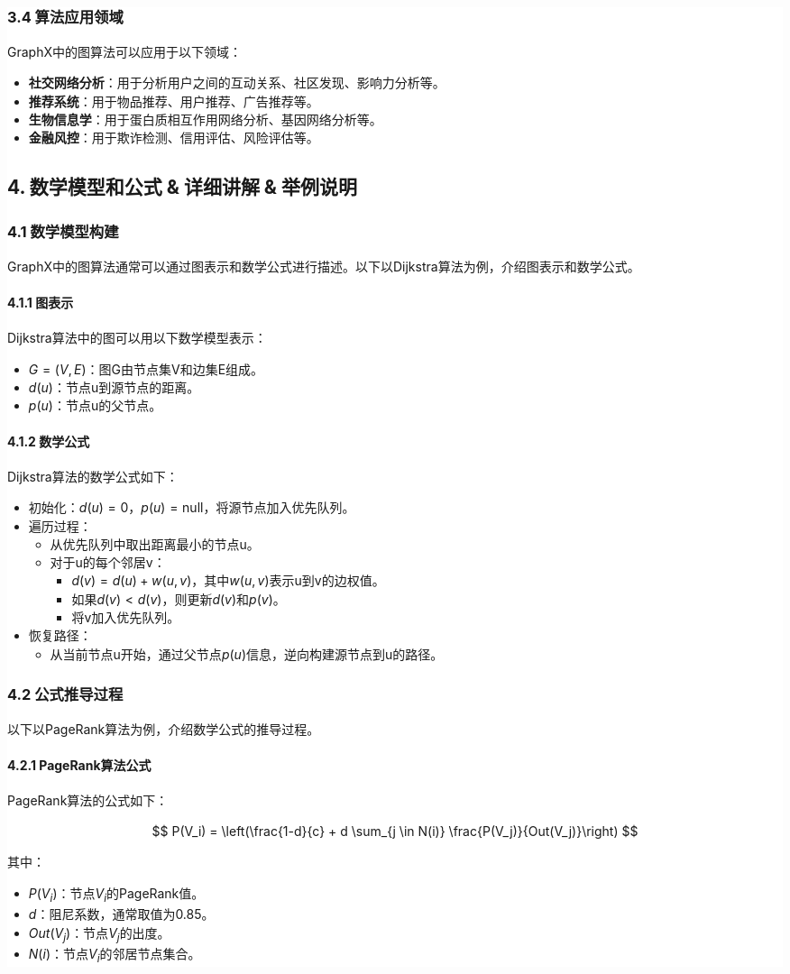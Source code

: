 ### 3.4 算法应用领域

GraphX中的图算法可以应用于以下领域：

- **社交网络分析**：用于分析用户之间的互动关系、社区发现、影响力分析等。
- **推荐系统**：用于物品推荐、用户推荐、广告推荐等。
- **生物信息学**：用于蛋白质相互作用网络分析、基因网络分析等。
- **金融风控**：用于欺诈检测、信用评估、风险评估等。

## 4. 数学模型和公式 & 详细讲解 & 举例说明
### 4.1 数学模型构建

GraphX中的图算法通常可以通过图表示和数学公式进行描述。以下以Dijkstra算法为例，介绍图表示和数学公式。

#### 4.1.1 图表示

Dijkstra算法中的图可以用以下数学模型表示：

- $G = (V, E)$：图G由节点集V和边集E组成。
- $d(u)$：节点u到源节点的距离。
- $p(u)$：节点u的父节点。

#### 4.1.2 数学公式

Dijkstra算法的数学公式如下：

- 初始化：$d(u) = 0$，$p(u) = \text{null}$，将源节点加入优先队列。
- 遍历过程：
  - 从优先队列中取出距离最小的节点u。
  - 对于u的每个邻居v：
    - $d(v) = d(u) + w(u, v)$，其中$w(u, v)$表示u到v的边权值。
    - 如果$d(v) < d(v)$，则更新$d(v)$和$p(v)$。
    - 将v加入优先队列。
- 恢复路径：
  - 从当前节点u开始，通过父节点$p(u)$信息，逆向构建源节点到u的路径。

### 4.2 公式推导过程

以下以PageRank算法为例，介绍数学公式的推导过程。

#### 4.2.1 PageRank算法公式

PageRank算法的公式如下：

$$
P(V_i) = \left(\frac{1-d}{c} + d \sum_{j \in N(i)} \frac{P(V_j)}{Out(V_j)}\right)
$$

其中：

- $P(V_i)$：节点$V_i$的PageRank值。
- $d$：阻尼系数，通常取值为0.85。
- $Out(V_j)$：节点$V_j$的出度。
- $N(i)$：节点$V_i$的邻居节点集合。
